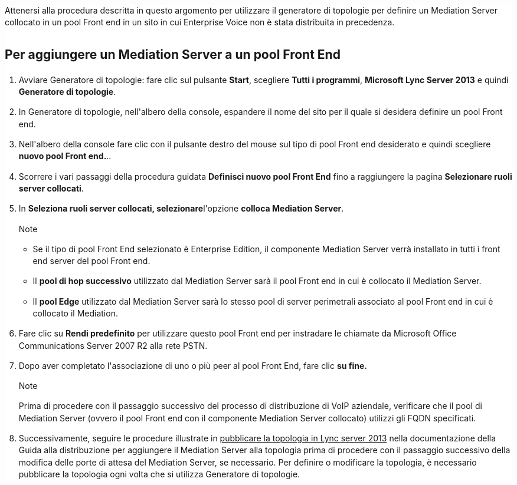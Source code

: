 Attenersi alla procedura descritta in questo argomento per utilizzare il generatore di topologie per definire un Mediation Server collocato in un pool Front end in un sito in cui Enterprise Voice non è stata distribuita in precedenza.

<div>

## <a name="to-add-a-mediation-server-to-a-front-end-pool"></a>Per aggiungere un Mediation Server a un pool Front End

1.  Avviare Generatore di topologie: fare clic sul pulsante **Start**, scegliere **Tutti i programmi**, **Microsoft Lync Server 2013** e quindi **Generatore di topologie**.

2.  In Generatore di topologie, nell'albero della console, espandere il nome del sito per il quale si desidera definire un pool Front end.

3.  Nell'albero della console fare clic con il pulsante destro del mouse sul tipo di pool Front end desiderato e quindi scegliere **nuovo pool Front end.**..

4.  Scorrere i vari passaggi della procedura guidata **Definisci nuovo pool Front End** fino a raggiungere la pagina **Selezionare ruoli server collocati**.

5.  In **Seleziona ruoli server collocati, selezionare**l'opzione **colloca Mediation Server**.
    
    <div>
    

    > [!NOTE]  
    > <UL>
    > <LI>
    > <P>Se il tipo di pool Front End selezionato è Enterprise Edition, il componente Mediation Server verrà installato in tutti i front end server del pool Front end.</P>
    > <LI>
    > <P>Il <STRONG>pool di hop successivo</STRONG> utilizzato dal Mediation Server sarà il pool Front end in cui è collocato il Mediation Server.</P>
    > <LI>
    > <P>Il <STRONG>pool Edge</STRONG> utilizzato dal Mediation Server sarà lo stesso pool di server perimetrali associato al pool Front end in cui è collocato il Mediation.</P></LI></UL>

    
    </div>

6.  Fare clic su **Rendi predefinito** per utilizzare questo pool Front end per instradare le chiamate da Microsoft Office Communications Server 2007 R2 alla rete PSTN.

7.  Dopo aver completato l'associazione di uno o più peer al pool Front End, fare clic **su fine.**
    
    <div>
    

    > [!NOTE]  
    > Prima di procedere con il passaggio successivo del processo di distribuzione di VoIP aziendale, verificare che il pool di Mediation Server (ovvero il pool Front end con il componente Mediation Server collocato) utilizzi gli FQDN specificati.

    
    </div>

8.  Successivamente, seguire le procedure illustrate in [pubblicare la topologia in Lync server 2013](lync-server-2013-publish-the-topology.md) nella documentazione della Guida alla distribuzione per aggiungere il Mediation Server alla topologia prima di procedere con il passaggio successivo della modifica delle porte di attesa del Mediation Server, se necessario. Per definire o modificare la topologia, è necessario pubblicare la topologia ogni volta che si utilizza Generatore di topologie.
